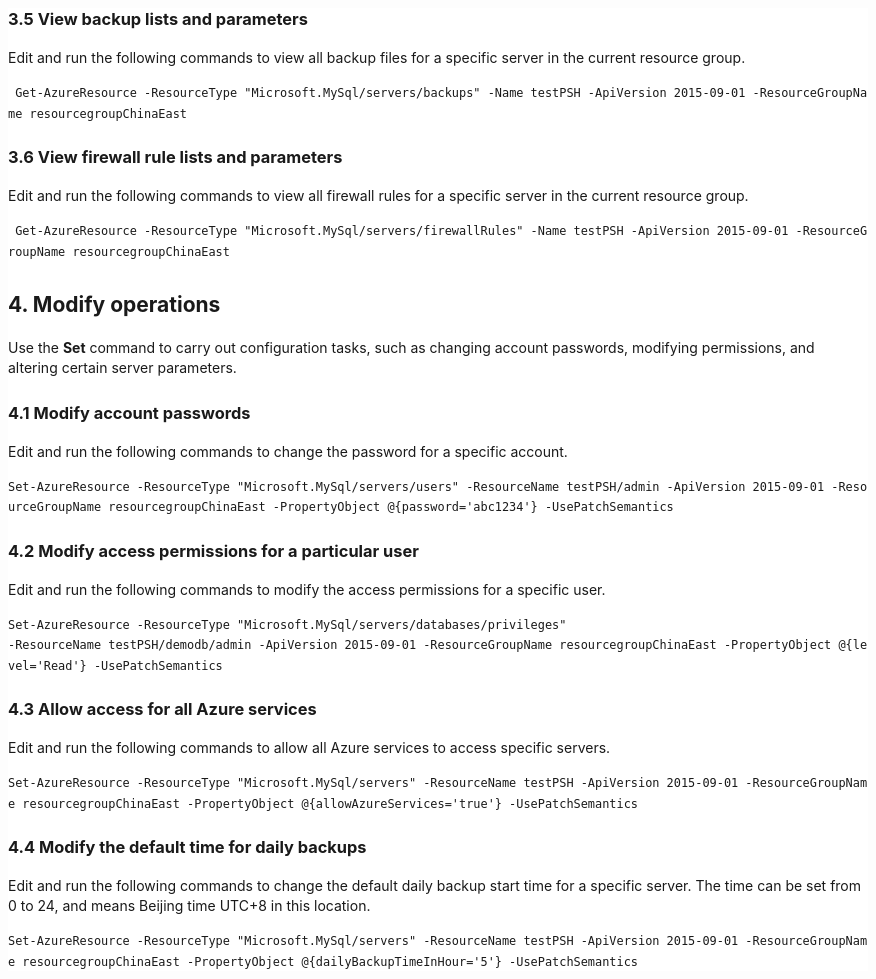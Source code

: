 ### 3\.5 View backup lists and parameters
Edit and run the following commands to view all backup files for a specific server in the current resource group.

```
 Get-AzureResource -ResourceType "Microsoft.MySql/servers/backups" -Name testPSH -ApiVersion 2015-09-01 -ResourceGroupName resourcegroupChinaEast
```

### 3\.6 View firewall rule lists and parameters
Edit and run the following commands to view all firewall rules for a specific server in the current resource group.

```
 Get-AzureResource -ResourceType "Microsoft.MySql/servers/firewallRules" -Name testPSH -ApiVersion 2015-09-01 -ResourceGroupName resourcegroupChinaEast
```

## <a id="set"></a>4. Modify operations
Use the **Set** command to carry out configuration tasks, such as changing account passwords, modifying permissions, and altering certain server parameters.
### 4\.1 Modify account passwords
Edit and run the following commands to change the password for a specific account.

```
Set-AzureResource -ResourceType "Microsoft.MySql/servers/users" -ResourceName testPSH/admin -ApiVersion 2015-09-01 -ResourceGroupName resourcegroupChinaEast -PropertyObject @{password='abc1234'} -UsePatchSemantics
```

### 4\.2 Modify access permissions for a particular user
Edit and run the following commands to modify the access permissions for a specific user.

```
Set-AzureResource -ResourceType "Microsoft.MySql/servers/databases/privileges" 		
-ResourceName testPSH/demodb/admin -ApiVersion 2015-09-01 -ResourceGroupName resourcegroupChinaEast -PropertyObject @{level='Read'} -UsePatchSemantics
```

### 4\.3 Allow access for all Azure services
Edit and run the following commands to allow all Azure services to access specific servers.

```
Set-AzureResource -ResourceType "Microsoft.MySql/servers" -ResourceName testPSH -ApiVersion 2015-09-01 -ResourceGroupName resourcegroupChinaEast -PropertyObject @{allowAzureServices='true'} -UsePatchSemantics
```

### 4\.4 Modify the default time for daily backups
Edit and run the following commands to change the default daily backup start time for a specific server. The time can be set from 0 to 24, and means Beijing time UTC+8 in this location.

```
Set-AzureResource -ResourceType "Microsoft.MySql/servers" -ResourceName testPSH -ApiVersion 2015-09-01 -ResourceGroupName resourcegroupChinaEast -PropertyObject @{dailyBackupTimeInHour='5'} -UsePatchSemantics
```
